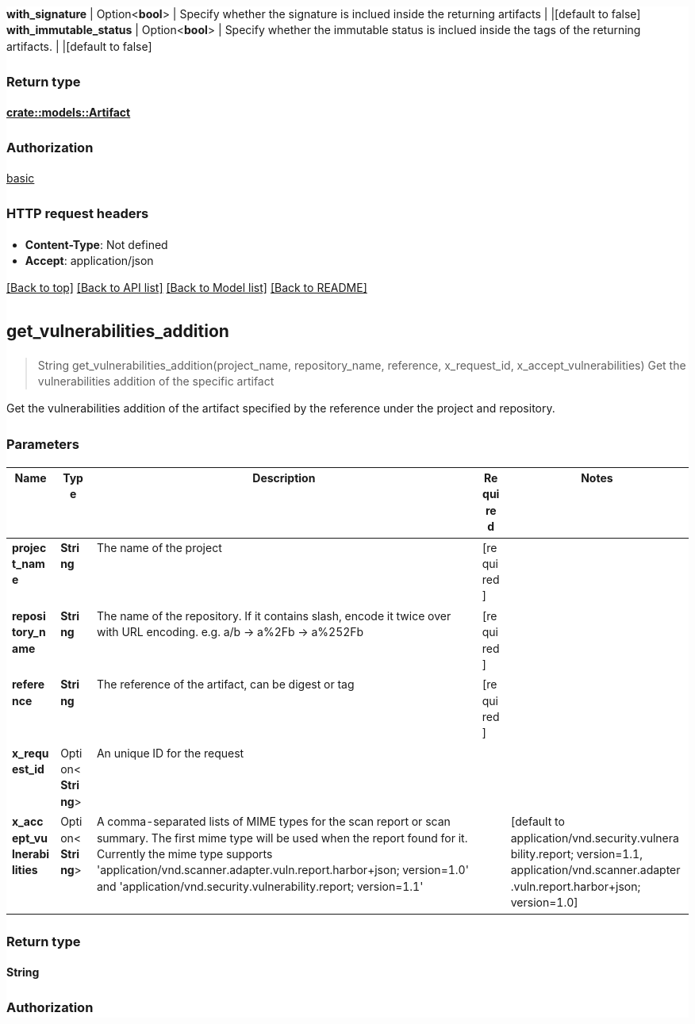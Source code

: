 **with_signature** | Option<**bool**> | Specify whether the signature is inclued inside the returning artifacts |  |[default to false]
**with_immutable_status** | Option<**bool**> | Specify whether the immutable status is inclued inside the tags of the returning artifacts. |  |[default to false]

### Return type

[**crate::models::Artifact**](Artifact.md)

### Authorization

[basic](../README.md#basic)

### HTTP request headers

- **Content-Type**: Not defined
- **Accept**: application/json

[[Back to top]](#) [[Back to API list]](../README.md#documentation-for-api-endpoints) [[Back to Model list]](../README.md#documentation-for-models) [[Back to README]](../README.md)


## get_vulnerabilities_addition

> String get_vulnerabilities_addition(project_name, repository_name, reference, x_request_id, x_accept_vulnerabilities)
Get the vulnerabilities addition of the specific artifact

Get the vulnerabilities addition of the artifact specified by the reference under the project and repository.

### Parameters


Name | Type | Description  | Required | Notes
------------- | ------------- | ------------- | ------------- | -------------
**project_name** | **String** | The name of the project | [required] |
**repository_name** | **String** | The name of the repository. If it contains slash, encode it twice over with URL encoding. e.g. a/b -> a%2Fb -> a%252Fb | [required] |
**reference** | **String** | The reference of the artifact, can be digest or tag | [required] |
**x_request_id** | Option<**String**> | An unique ID for the request |  |
**x_accept_vulnerabilities** | Option<**String**> | A comma-separated lists of MIME types for the scan report or scan summary. The first mime type will be used when the report found for it. Currently the mime type supports 'application/vnd.scanner.adapter.vuln.report.harbor+json; version=1.0' and 'application/vnd.security.vulnerability.report; version=1.1' |  |[default to application/vnd.security.vulnerability.report; version=1.1, application/vnd.scanner.adapter.vuln.report.harbor+json; version=1.0]

### Return type

**String**

### Authorization

